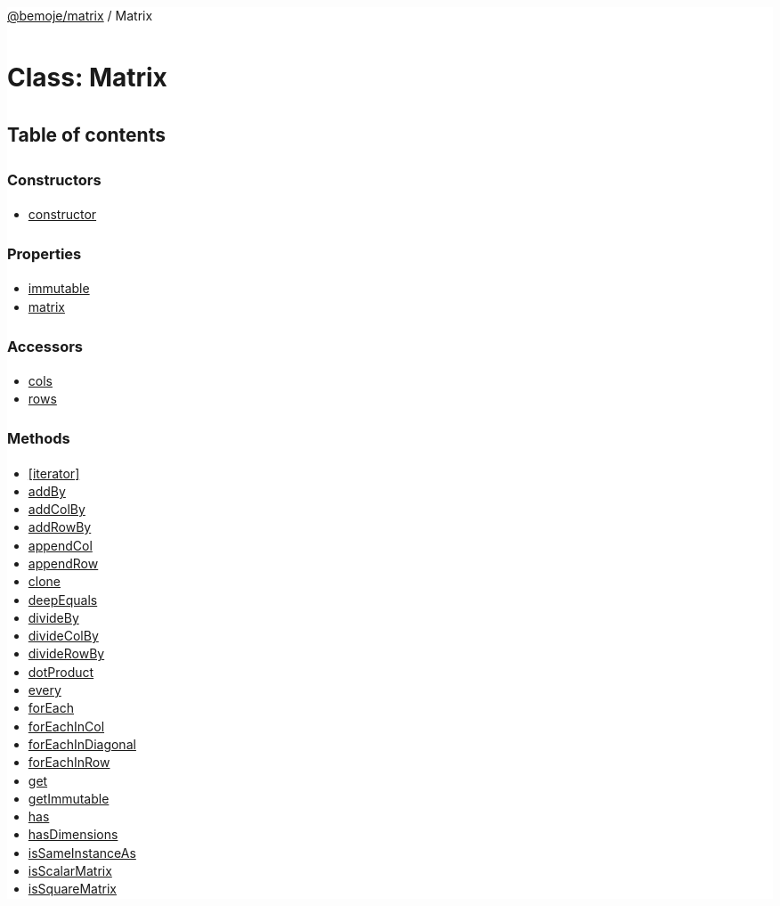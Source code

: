 [@bemoje/matrix](https://github.com/bemoje/tsmono/blob/main/docs/md/matrix/index.md) / Matrix

# Class: Matrix

## Table of contents

### Constructors

- [constructor](https://github.com/bemoje/tsmono/blob/main/docs/md/matrix/classes/Matrix.md#constructor)

### Properties

- [immutable](https://github.com/bemoje/tsmono/blob/main/docs/md/matrix/classes/Matrix.md#immutable)
- [matrix](https://github.com/bemoje/tsmono/blob/main/docs/md/matrix/classes/Matrix.md#matrix)

### Accessors

- [cols](https://github.com/bemoje/tsmono/blob/main/docs/md/matrix/classes/Matrix.md#cols)
- [rows](https://github.com/bemoje/tsmono/blob/main/docs/md/matrix/classes/Matrix.md#rows)

### Methods

- [[iterator]](https://github.com/bemoje/tsmono/blob/main/docs/md/matrix/classes/Matrix.md#[iterator])
- [addBy](https://github.com/bemoje/tsmono/blob/main/docs/md/matrix/classes/Matrix.md#addby)
- [addColBy](https://github.com/bemoje/tsmono/blob/main/docs/md/matrix/classes/Matrix.md#addcolby)
- [addRowBy](https://github.com/bemoje/tsmono/blob/main/docs/md/matrix/classes/Matrix.md#addrowby)
- [appendCol](https://github.com/bemoje/tsmono/blob/main/docs/md/matrix/classes/Matrix.md#appendcol)
- [appendRow](https://github.com/bemoje/tsmono/blob/main/docs/md/matrix/classes/Matrix.md#appendrow)
- [clone](https://github.com/bemoje/tsmono/blob/main/docs/md/matrix/classes/Matrix.md#clone)
- [deepEquals](https://github.com/bemoje/tsmono/blob/main/docs/md/matrix/classes/Matrix.md#deepequals)
- [divideBy](https://github.com/bemoje/tsmono/blob/main/docs/md/matrix/classes/Matrix.md#divideby)
- [divideColBy](https://github.com/bemoje/tsmono/blob/main/docs/md/matrix/classes/Matrix.md#dividecolby)
- [divideRowBy](https://github.com/bemoje/tsmono/blob/main/docs/md/matrix/classes/Matrix.md#dividerowby)
- [dotProduct](https://github.com/bemoje/tsmono/blob/main/docs/md/matrix/classes/Matrix.md#dotproduct)
- [every](https://github.com/bemoje/tsmono/blob/main/docs/md/matrix/classes/Matrix.md#every)
- [forEach](https://github.com/bemoje/tsmono/blob/main/docs/md/matrix/classes/Matrix.md#foreach)
- [forEachInCol](https://github.com/bemoje/tsmono/blob/main/docs/md/matrix/classes/Matrix.md#foreachincol)
- [forEachInDiagonal](https://github.com/bemoje/tsmono/blob/main/docs/md/matrix/classes/Matrix.md#foreachindiagonal)
- [forEachInRow](https://github.com/bemoje/tsmono/blob/main/docs/md/matrix/classes/Matrix.md#foreachinrow)
- [get](https://github.com/bemoje/tsmono/blob/main/docs/md/matrix/classes/Matrix.md#get)
- [getImmutable](https://github.com/bemoje/tsmono/blob/main/docs/md/matrix/classes/Matrix.md#getimmutable)
- [has](https://github.com/bemoje/tsmono/blob/main/docs/md/matrix/classes/Matrix.md#has)
- [hasDimensions](https://github.com/bemoje/tsmono/blob/main/docs/md/matrix/classes/Matrix.md#hasdimensions)
- [isSameInstanceAs](https://github.com/bemoje/tsmono/blob/main/docs/md/matrix/classes/Matrix.md#issameinstanceas)
- [isScalarMatrix](https://github.com/bemoje/tsmono/blob/main/docs/md/matrix/classes/Matrix.md#isscalarmatrix)
- [isSquareMatrix](https://github.com/bemoje/tsmono/blob/main/docs/md/matrix/classes/Matrix.md#issquarematrix)
